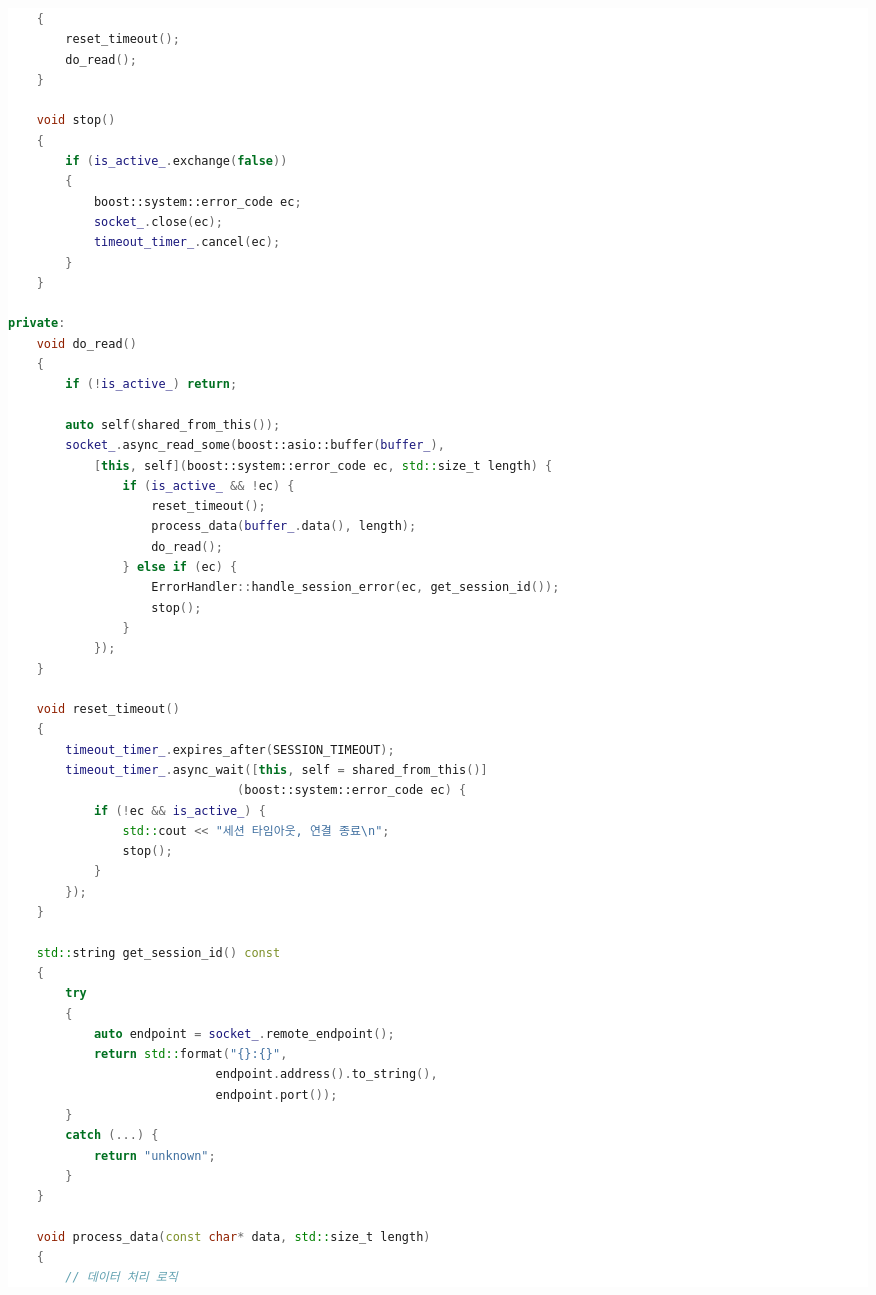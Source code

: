 ```cpp
    {
        reset_timeout();
        do_read();
    }
    
    void stop() 
    {
        if (is_active_.exchange(false)) 
        {
            boost::system::error_code ec;
            socket_.close(ec);
            timeout_timer_.cancel(ec);
        }
    }
    
private:
    void do_read() 
    {
        if (!is_active_) return;
        
        auto self(shared_from_this());
        socket_.async_read_some(boost::asio::buffer(buffer_),
            [this, self](boost::system::error_code ec, std::size_t length) {
                if (is_active_ && !ec) {
                    reset_timeout();
                    process_data(buffer_.data(), length);
                    do_read();
                } else if (ec) {
                    ErrorHandler::handle_session_error(ec, get_session_id());
                    stop();
                }
            });
    }
    
    void reset_timeout() 
    {
        timeout_timer_.expires_after(SESSION_TIMEOUT);
        timeout_timer_.async_wait([this, self = shared_from_this()]
                                (boost::system::error_code ec) {
            if (!ec && is_active_) {
                std::cout << "세션 타임아웃, 연결 종료\n";
                stop();
            }
        });
    }
    
    std::string get_session_id() const 
    {
        try 
        {
            auto endpoint = socket_.remote_endpoint();
            return std::format("{}:{}", 
                             endpoint.address().to_string(), 
                             endpoint.port());
        } 
        catch (...) {
            return "unknown";
        }
    }
    
    void process_data(const char* data, std::size_t length) 
    {
        // 데이터 처리 로직
```